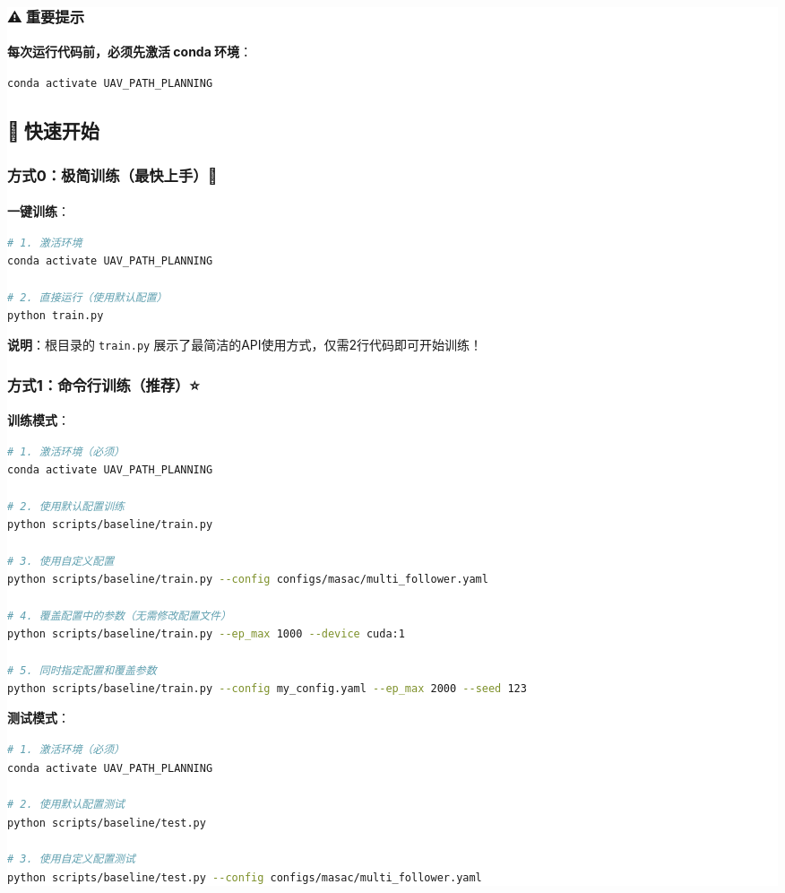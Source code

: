 ### ⚠️ 重要提示

**每次运行代码前，必须先激活 conda 环境**：
```bash
conda activate UAV_PATH_PLANNING
```

## 🚀 快速开始

### 方式0：极简训练（最快上手）🚀

**一键训练**：
```bash
# 1. 激活环境
conda activate UAV_PATH_PLANNING

# 2. 直接运行（使用默认配置）
python train.py
```

**说明**：根目录的 `train.py` 展示了最简洁的API使用方式，仅需2行代码即可开始训练！

### 方式1：命令行训练（推荐）⭐

**训练模式**：

```bash
# 1. 激活环境（必须）
conda activate UAV_PATH_PLANNING

# 2. 使用默认配置训练
python scripts/baseline/train.py

# 3. 使用自定义配置
python scripts/baseline/train.py --config configs/masac/multi_follower.yaml

# 4. 覆盖配置中的参数（无需修改配置文件）
python scripts/baseline/train.py --ep_max 1000 --device cuda:1

# 5. 同时指定配置和覆盖参数
python scripts/baseline/train.py --config my_config.yaml --ep_max 2000 --seed 123
```

**测试模式**：

```bash
# 1. 激活环境（必须）
conda activate UAV_PATH_PLANNING

# 2. 使用默认配置测试
python scripts/baseline/test.py

# 3. 使用自定义配置测试
python scripts/baseline/test.py --config configs/masac/multi_follower.yaml
```
